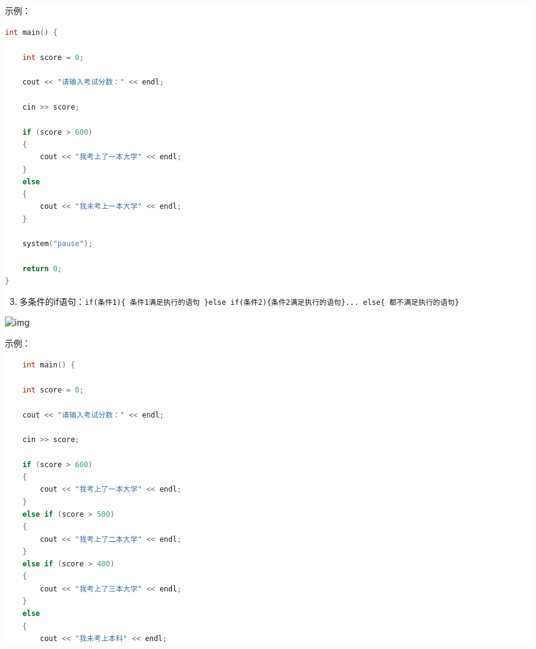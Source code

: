 
示例：

```C++
int main() {

	int score = 0;

	cout << "请输入考试分数：" << endl;

	cin >> score;

	if (score > 600)
	{
		cout << "我考上了一本大学" << endl;
	}
	else
	{
		cout << "我未考上一本大学" << endl;
	}

	system("pause");

	return 0;
}
```











3. 多条件的if语句：`if(条件1){ 条件1满足执行的语句 }else if(条件2){条件2满足执行的语句}... else{ 都不满足执行的语句}`

![img](C:/Users/mm611/Desktop/C++/C++基础入门讲义/assets/clip_image002-1541662566808.png)







示例：

```C++
	int main() {

	int score = 0;

	cout << "请输入考试分数：" << endl;

	cin >> score;

	if (score > 600)
	{
		cout << "我考上了一本大学" << endl;
	}
	else if (score > 500)
	{
		cout << "我考上了二本大学" << endl;
	}
	else if (score > 400)
	{
		cout << "我考上了三本大学" << endl;
	}
	else
	{
		cout << "我未考上本科" << endl;
```